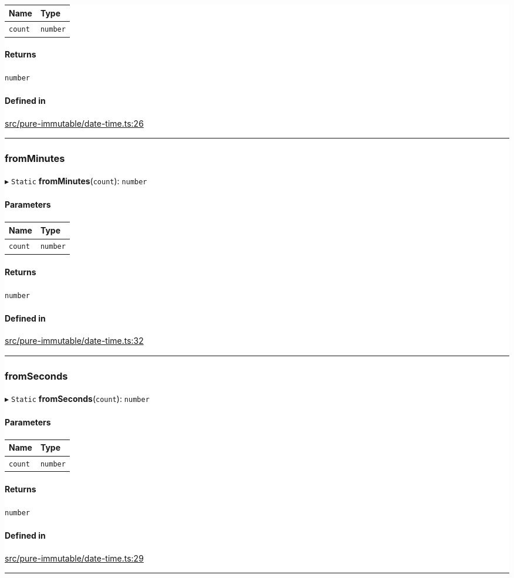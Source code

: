 | Name    | Type     |
| :------ | :------- |
| `count` | `number` |

#### Returns

`number`

#### Defined in

[src/pure-immutable/date-time.ts:26](https://github.com/alpinisme/utils/blob/c0860b6/src/pure-immutable/date-time.ts#L26)

---

### fromMinutes

▸ `Static` **fromMinutes**(`count`): `number`

#### Parameters

| Name    | Type     |
| :------ | :------- |
| `count` | `number` |

#### Returns

`number`

#### Defined in

[src/pure-immutable/date-time.ts:32](https://github.com/alpinisme/utils/blob/c0860b6/src/pure-immutable/date-time.ts#L32)

---

### fromSeconds

▸ `Static` **fromSeconds**(`count`): `number`

#### Parameters

| Name    | Type     |
| :------ | :------- |
| `count` | `number` |

#### Returns

`number`

#### Defined in

[src/pure-immutable/date-time.ts:29](https://github.com/alpinisme/utils/blob/c0860b6/src/pure-immutable/date-time.ts#L29)

---